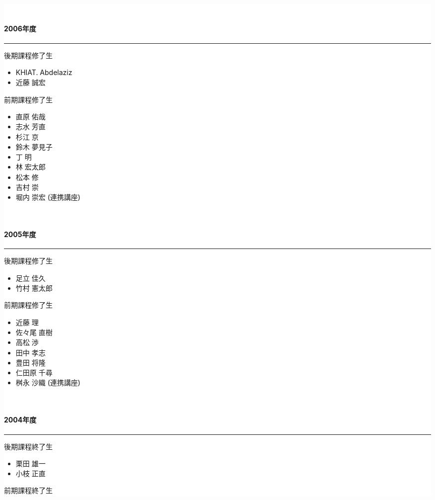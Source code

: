 



<br/>

#### 2006年度
___

 <p>後期課程修了生</p>

- KHIAT. Abdelaziz
- 近藤 誠宏
     <br/>
 <p>前期課程修了生</p>

- 直原 佑哉
- 志水 芳直
- 杉江 京
- 鈴木 夢見子
- 丁 明
- 林 宏太郎
- 松本 修
- 吉村 崇
- 堀内 崇宏 (連携講座)





<br/>

#### 2005年度
___

 <p>後期課程修了生</p>

- 足立 佳久
- 竹村 憲太郎
     <br/>
 <p>前期課程修了生</p>

- 近藤 理
- 佐々尾 直樹
- 高松 渉
- 田中 孝志
- 豊田 将隆
- 仁田原 千尋
- 桝永 沙織 (連携講座)



<br/>

#### 2004年度
___

 <p>後期課程終了生</p>

- 栗田 雄一
- 小枝 正直
     <br/>
 <p>前期課程終了生</p>
